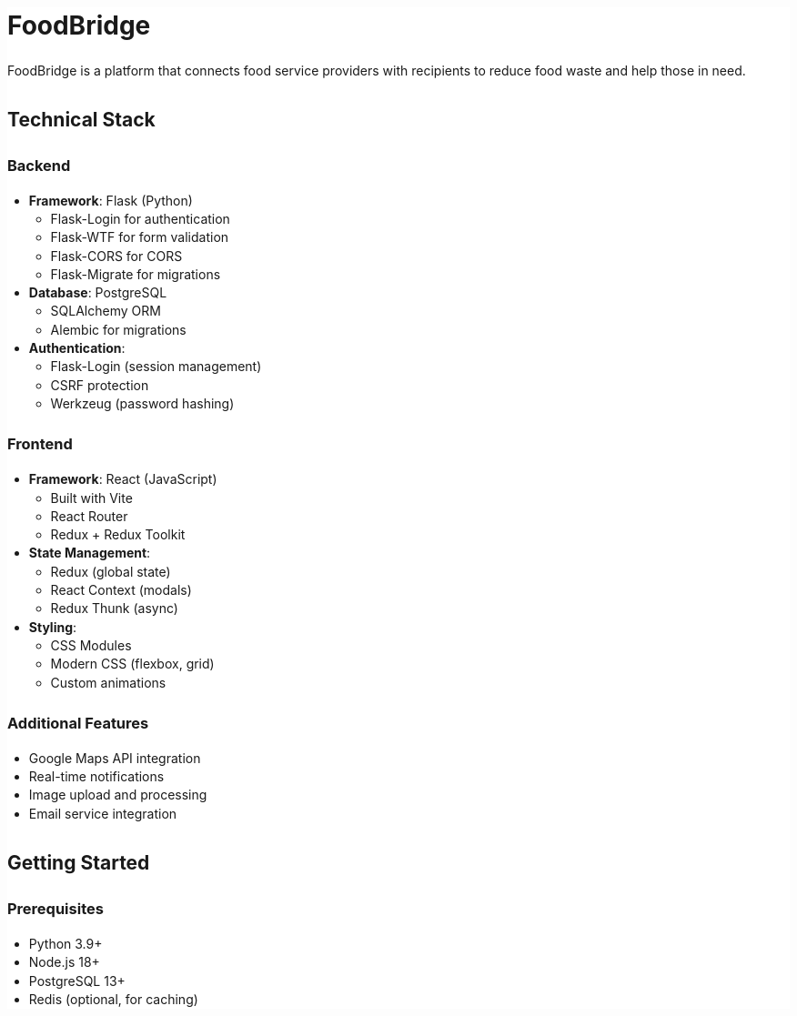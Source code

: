 # FoodBridge

FoodBridge is a platform that connects food service providers with recipients to reduce food waste and help those in need.

## Technical Stack

### Backend
- **Framework**: Flask (Python)
  - Flask-Login for authentication
  - Flask-WTF for form validation
  - Flask-CORS for CORS
  - Flask-Migrate for migrations
- **Database**: PostgreSQL
  - SQLAlchemy ORM
  - Alembic for migrations
- **Authentication**:
  - Flask-Login (session management)
  - CSRF protection
  - Werkzeug (password hashing)

### Frontend
- **Framework**: React (JavaScript)
  - Built with Vite
  - React Router
  - Redux + Redux Toolkit
- **State Management**:
  - Redux (global state)
  - React Context (modals)
  - Redux Thunk (async)
- **Styling**:
  - CSS Modules
  - Modern CSS (flexbox, grid)
  - Custom animations

### Additional Features
- Google Maps API integration
- Real-time notifications
- Image upload and processing
- Email service integration

## Getting Started

### Prerequisites
- Python 3.9+
- Node.js 18+
- PostgreSQL 13+
- Redis (optional, for caching)
